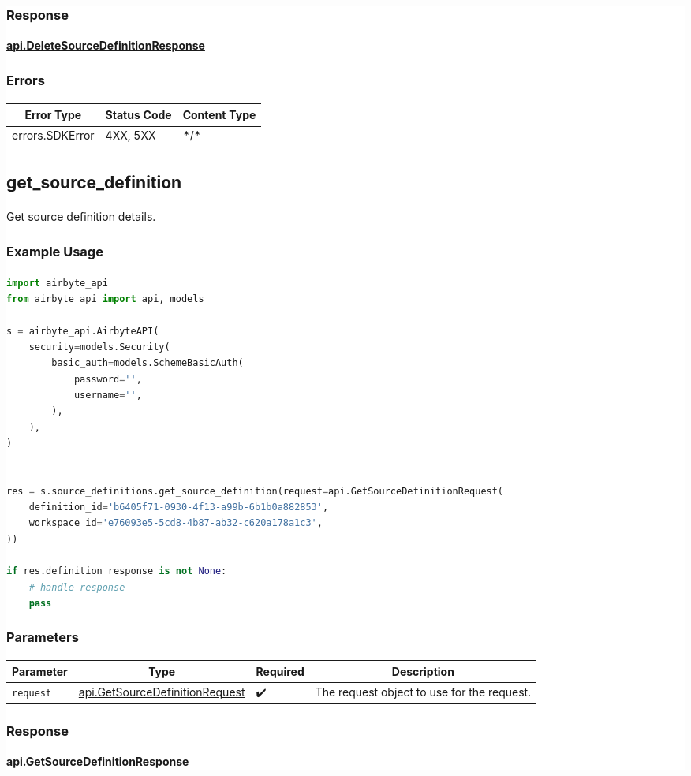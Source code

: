 ### Response

**[api.DeleteSourceDefinitionResponse](../../api/deletesourcedefinitionresponse.md)**

### Errors

| Error Type      | Status Code     | Content Type    |
| --------------- | --------------- | --------------- |
| errors.SDKError | 4XX, 5XX        | \*/\*           |

## get_source_definition

Get source definition details.

### Example Usage

```python
import airbyte_api
from airbyte_api import api, models

s = airbyte_api.AirbyteAPI(
    security=models.Security(
        basic_auth=models.SchemeBasicAuth(
            password='',
            username='',
        ),
    ),
)


res = s.source_definitions.get_source_definition(request=api.GetSourceDefinitionRequest(
    definition_id='b6405f71-0930-4f13-a99b-6b1b0a882853',
    workspace_id='e76093e5-5cd8-4b87-ab32-c620a178a1c3',
))

if res.definition_response is not None:
    # handle response
    pass

```

### Parameters

| Parameter                                                                 | Type                                                                      | Required                                                                  | Description                                                               |
| ------------------------------------------------------------------------- | ------------------------------------------------------------------------- | ------------------------------------------------------------------------- | ------------------------------------------------------------------------- |
| `request`                                                                 | [api.GetSourceDefinitionRequest](../../api/getsourcedefinitionrequest.md) | :heavy_check_mark:                                                        | The request object to use for the request.                                |

### Response

**[api.GetSourceDefinitionResponse](../../api/getsourcedefinitionresponse.md)**
